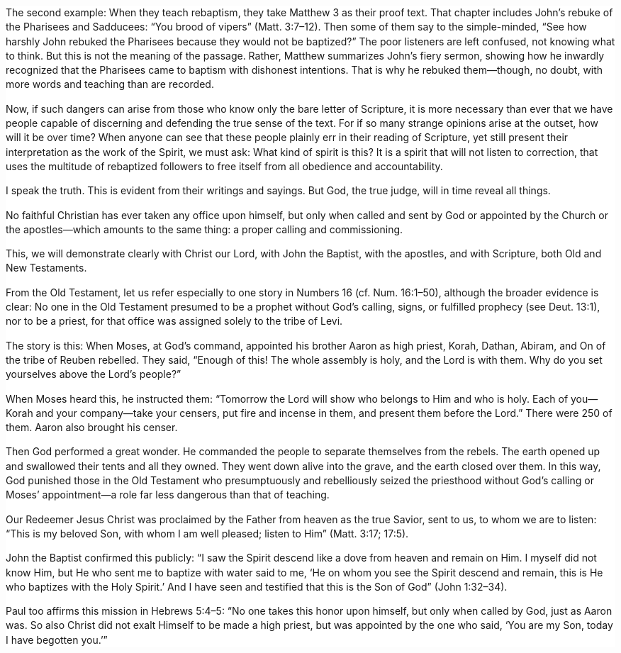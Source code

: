 The second example: When they teach rebaptism, they take Matthew 3 as their proof text. That chapter includes John’s rebuke of the Pharisees and Sadducees: “You brood of vipers” (Matt. 3:7–12). Then some of them say to the simple-minded, “See how harshly John rebuked the Pharisees because they would not be baptized?” The poor listeners are left confused, not knowing what to think. But this is not the meaning of the passage. Rather, Matthew summarizes John’s fiery sermon, showing how he inwardly recognized that the Pharisees came to baptism with dishonest intentions. That is why he rebuked them—though, no doubt, with more words and teaching than are recorded.

Now, if such dangers can arise from those who know only the bare letter of Scripture, it is more necessary than ever that we have people capable of discerning and defending the true sense of the text. For if so many strange opinions arise at the outset, how will it be over time? When anyone can see that these people plainly err in their reading of Scripture, yet still present their interpretation as the work of the Spirit, we must ask: What kind of spirit is this? It is a spirit that will not listen to correction, that uses the multitude of rebaptized followers to free itself from all obedience and accountability.

I speak the truth. This is evident from their writings and sayings. But God, the true judge, will in time reveal all things.

No faithful Christian has ever taken any office upon himself, but only when called and sent by God or appointed by the Church or the apostles—which amounts to the same thing: a proper calling and commissioning.

This, we will demonstrate clearly with Christ our Lord, with John the Baptist, with the apostles, and with Scripture, both Old and New Testaments.

From the Old Testament, let us refer especially to one story in Numbers 16 (cf. Num. 16:1–50), although the broader evidence is clear: No one in the Old Testament presumed to be a prophet without God’s calling, signs, or fulfilled prophecy (see Deut. 13:1), nor to be a priest, for that office was assigned solely to the tribe of Levi.

The story is this: When Moses, at God’s command, appointed his brother Aaron as high priest, Korah, Dathan, Abiram, and On of the tribe of Reuben rebelled. They said, “Enough of this! The whole assembly is holy, and the Lord is with them. Why do you set yourselves above the Lord’s people?”

When Moses heard this, he instructed them: “Tomorrow the Lord will show who belongs to Him and who is holy. Each of you—Korah and your company—take your censers, put fire and incense in them, and present them before the Lord.” There were 250 of them. Aaron also brought his censer.

Then God performed a great wonder. He commanded the people to separate themselves from the rebels. The earth opened up and swallowed their tents and all they owned. They went down alive into the grave, and the earth closed over them. In this way, God punished those in the Old Testament who presumptuously and rebelliously seized the priesthood without God’s calling or Moses’ appointment—a role far less dangerous than that of teaching.

Our Redeemer Jesus Christ was proclaimed by the Father from heaven as the true Savior, sent to us, to whom we are to listen: “This is my beloved Son, with whom I am well pleased; listen to Him” (Matt. 3:17; 17:5).

John the Baptist confirmed this publicly: “I saw the Spirit descend like a dove from heaven and remain on Him. I myself did not know Him, but He who sent me to baptize with water said to me, ‘He on whom you see the Spirit descend and remain, this is He who baptizes with the Holy Spirit.’ And I have seen and testified that this is the Son of God” (John 1:32–34).

Paul too affirms this mission in Hebrews 5:4–5: “No one takes this honor upon himself, but only when called by God, just as Aaron was. So also Christ did not exalt Himself to be made a high priest, but was appointed by the one who said, ‘You are my Son, today I have begotten you.’”

